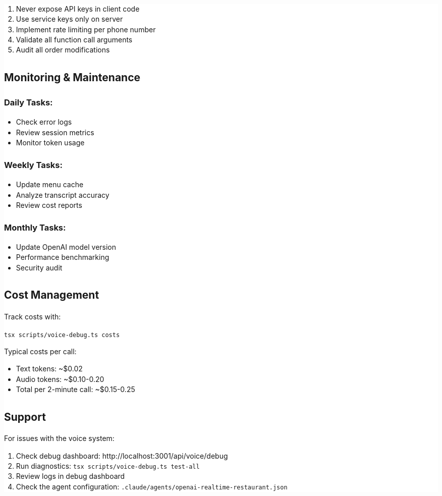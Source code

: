 1. Never expose API keys in client code
2. Use service keys only on server
3. Implement rate limiting per phone number
4. Validate all function call arguments
5. Audit all order modifications

## Monitoring & Maintenance

### Daily Tasks:
- Check error logs
- Review session metrics
- Monitor token usage

### Weekly Tasks:
- Update menu cache
- Analyze transcript accuracy
- Review cost reports

### Monthly Tasks:
- Update OpenAI model version
- Performance benchmarking
- Security audit

## Cost Management

Track costs with:
```bash
tsx scripts/voice-debug.ts costs
```

Typical costs per call:
- Text tokens: ~$0.02
- Audio tokens: ~$0.10-0.20
- Total per 2-minute call: ~$0.15-0.25

## Support

For issues with the voice system:
1. Check debug dashboard: http://localhost:3001/api/voice/debug
2. Run diagnostics: `tsx scripts/voice-debug.ts test-all`
3. Review logs in debug dashboard
4. Check the agent configuration: `.claude/agents/openai-realtime-restaurant.json`